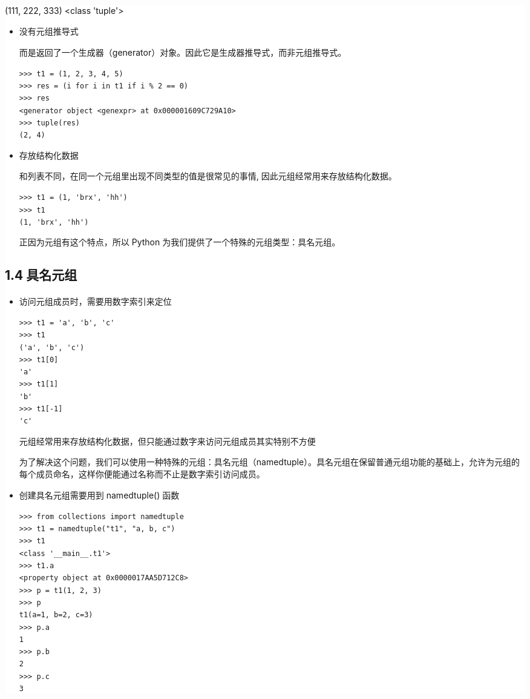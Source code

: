   (111, 222, 333)
  <class 'tuple'>

* 没有元组推导式 

  而是返回了一个生成器（generator）对象。因此它是生成器推导式，而非元组推导式。 

  ~~~
  >>> t1 = (1, 2, 3, 4, 5)
  >>> res = (i for i in t1 if i % 2 == 0) 
  >>> res
  <generator object <genexpr> at 0x000001609C729A10>
  >>> tuple(res) 
  (2, 4)
  ~~~

* 存放结构化数据

  和列表不同，在同一个元组里出现不同类型的值是很常见的事情, 因此元组经常用来存放结构化数据。 

  ~~~
  >>> t1 = (1, 'brx', 'hh') 
  >>> t1
  (1, 'brx', 'hh')
  ~~~

  正因为元组有这个特点，所以 Python 为我们提供了一个特殊的元组类型：具名元组。 

##  1.4 具名元组

* 访问元组成员时，需要用数字索引来定位

  ~~~
  >>> t1 = 'a', 'b', 'c' 
  >>> t1
  ('a', 'b', 'c')
  >>> t1[0]
  'a'
  >>> t1[1] 
  'b'
  >>> t1[-1] 
  'c'
  ~~~

  元组经常用来存放结构化数据，但只能通过数字来访问元组成员其实特别不方便 

  为了解决这个问题，我们可以使用一种特殊的元组：具名元组（namedtuple）。具名元组在保留普通元组功能的基础上，允许为元组的每个成员命名，这样你便能通过名称而不止是数字索引访问成员。 

* 创建具名元组需要用到 namedtuple() 函数 

  ~~~
  >>> from collections import namedtuple
  >>> t1 = namedtuple("t1", "a, b, c")
  >>> t1
  <class '__main__.t1'>
  >>> t1.a
  <property object at 0x0000017AA5D712C8>
  >>> p = t1(1, 2, 3)
  >>> p
  t1(a=1, b=2, c=3)
  >>> p.a
  1
  >>> p.b
  2
  >>> p.c
  3
  ~~~
